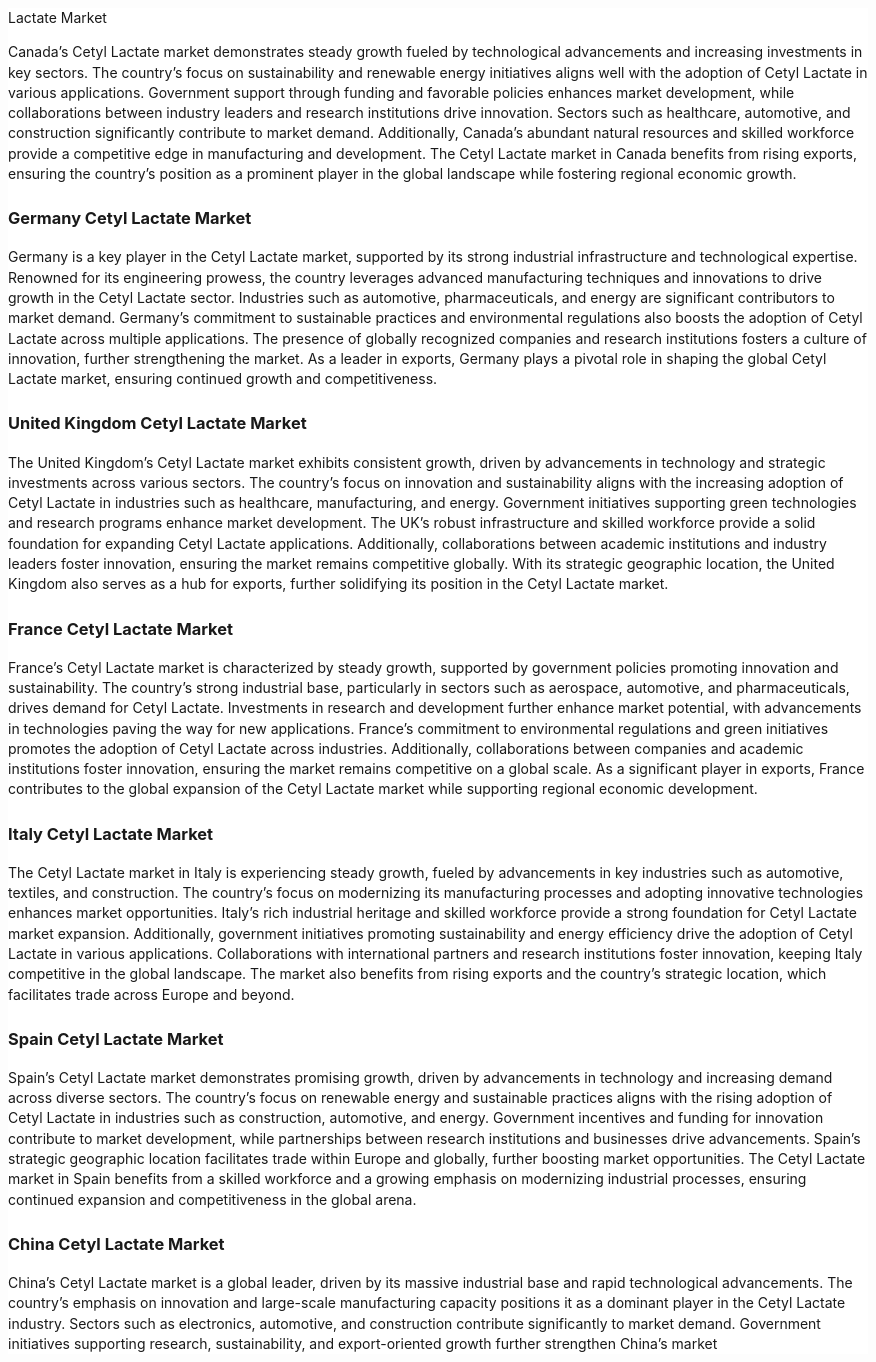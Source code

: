 Lactate Market</h3><p>Canada&rsquo;s Cetyl Lactate market demonstrates steady growth fueled by technological advancements and increasing investments in key sectors. The country&rsquo;s focus on sustainability and renewable energy initiatives aligns well with the adoption of Cetyl Lactate in various applications. Government support through funding and favorable policies enhances market development, while collaborations between industry leaders and research institutions drive innovation. Sectors such as healthcare, automotive, and construction significantly contribute to market demand. Additionally, Canada&rsquo;s abundant natural resources and skilled workforce provide a competitive edge in manufacturing and development. The Cetyl Lactate market in Canada benefits from rising exports, ensuring the country&rsquo;s position as a prominent player in the global landscape while fostering regional economic growth.</p><h3>Germany Cetyl Lactate Market</h3><p>Germany is a key player in the Cetyl Lactate market, supported by its strong industrial infrastructure and technological expertise. Renowned for its engineering prowess, the country leverages advanced manufacturing techniques and innovations to drive growth in the Cetyl Lactate sector. Industries such as automotive, pharmaceuticals, and energy are significant contributors to market demand. Germany&rsquo;s commitment to sustainable practices and environmental regulations also boosts the adoption of Cetyl Lactate across multiple applications. The presence of globally recognized companies and research institutions fosters a culture of innovation, further strengthening the market. As a leader in exports, Germany plays a pivotal role in shaping the global Cetyl Lactate market, ensuring continued growth and competitiveness.</p><h3>United Kingdom Cetyl Lactate Market</h3><p>The United Kingdom&rsquo;s Cetyl Lactate market exhibits consistent growth, driven by advancements in technology and strategic investments across various sectors. The country&rsquo;s focus on innovation and sustainability aligns with the increasing adoption of Cetyl Lactate in industries such as healthcare, manufacturing, and energy. Government initiatives supporting green technologies and research programs enhance market development. The UK&rsquo;s robust infrastructure and skilled workforce provide a solid foundation for expanding Cetyl Lactate applications. Additionally, collaborations between academic institutions and industry leaders foster innovation, ensuring the market remains competitive globally. With its strategic geographic location, the United Kingdom also serves as a hub for exports, further solidifying its position in the Cetyl Lactate market.</p><h3>France Cetyl Lactate Market</h3><p>France&rsquo;s Cetyl Lactate market is characterized by steady growth, supported by government policies promoting innovation and sustainability. The country&rsquo;s strong industrial base, particularly in sectors such as aerospace, automotive, and pharmaceuticals, drives demand for Cetyl Lactate. Investments in research and development further enhance market potential, with advancements in technologies paving the way for new applications. France&rsquo;s commitment to environmental regulations and green initiatives promotes the adoption of Cetyl Lactate across industries. Additionally, collaborations between companies and academic institutions foster innovation, ensuring the market remains competitive on a global scale. As a significant player in exports, France contributes to the global expansion of the Cetyl Lactate market while supporting regional economic development.</p><h3>Italy Cetyl Lactate Market</h3><p>The Cetyl Lactate market in Italy is experiencing steady growth, fueled by advancements in key industries such as automotive, textiles, and construction. The country&rsquo;s focus on modernizing its manufacturing processes and adopting innovative technologies enhances market opportunities. Italy&rsquo;s rich industrial heritage and skilled workforce provide a strong foundation for Cetyl Lactate market expansion. Additionally, government initiatives promoting sustainability and energy efficiency drive the adoption of Cetyl Lactate in various applications. Collaborations with international partners and research institutions foster innovation, keeping Italy competitive in the global landscape. The market also benefits from rising exports and the country&rsquo;s strategic location, which facilitates trade across Europe and beyond.</p><h3>Spain Cetyl Lactate Market</h3><p>Spain&rsquo;s Cetyl Lactate market demonstrates promising growth, driven by advancements in technology and increasing demand across diverse sectors. The country&rsquo;s focus on renewable energy and sustainable practices aligns with the rising adoption of Cetyl Lactate in industries such as construction, automotive, and energy. Government incentives and funding for innovation contribute to market development, while partnerships between research institutions and businesses drive advancements. Spain&rsquo;s strategic geographic location facilitates trade within Europe and globally, further boosting market opportunities. The Cetyl Lactate market in Spain benefits from a skilled workforce and a growing emphasis on modernizing industrial processes, ensuring continued expansion and competitiveness in the global arena.</p><h3>China Cetyl Lactate Market</h3><p>China&rsquo;s Cetyl Lactate market is a global leader, driven by its massive industrial base and rapid technological advancements. The country&rsquo;s emphasis on innovation and large-scale manufacturing capacity positions it as a dominant player in the Cetyl Lactate industry. Sectors such as electronics, automotive, and construction contribute significantly to market demand. Government initiatives supporting research, sustainability, and export-oriented growth further strengthen China&rsquo;s market